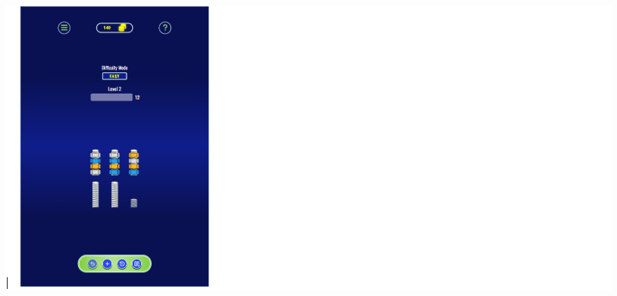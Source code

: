 |<img src="docs/responsiveness-screenshots/game-fullview-768px-screen.png" width="300px" height="400px">